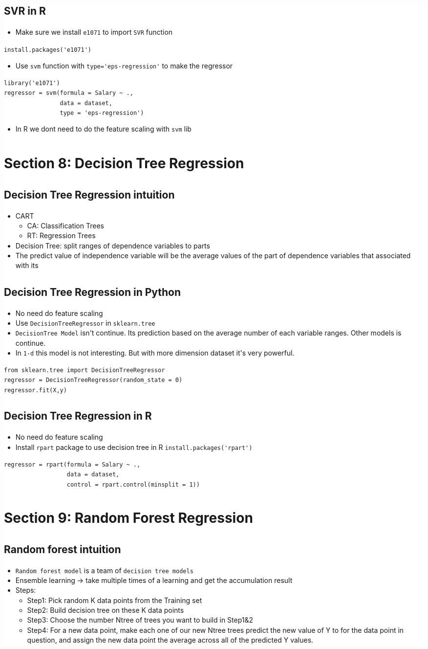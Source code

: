 ```
```
## SVR in R
- Make sure we install `e1071` to import `SVR` function
```
install.packages('e1071')
```
- Use `svm` function with `type='eps-regression'` to make the regressor
```
library('e1071')
regressor = svm(formula = Salary ~ .,
                data = dataset,
                type = 'eps-regression')
```
- In R we dont need to do the feature scaling with `svm` lib

# Section 8: Decision Tree Regression
## Decision Tree Regression intuition
- CART
    - CA: Classification Trees
    - RT: Regression Trees
- Decision Tree: split ranges of dependence variables to parts
- The predict value of independence variable will be the average values of the part of dependence variables that associated with its
## Decision Tree Regression in Python
- No need do feature scaling
- Use `DecisionTreeRegressor` in `sklearn.tree`
- `DecisionTree Model` isn't continue. Its prediction based on the average number of each variable ranges. Other models is continue.
- In `1-d` this model is not interesting. But with more dimension dataset it's very powerful.
```
from sklearn.tree import DecisionTreeRegressor
regressor = DecisionTreeRegressor(random_state = 0)
regressor.fit(X,y)
```
## Decision Tree Regression in R
- No need do feature scaling
- Install `rpart` package to use decision tree in R `install.packages('rpart')`
```
regressor = rpart(formula = Salary ~ .,
                  data = dataset,
                  control = rpart.control(minsplit = 1))
```

# Section 9: Random Forest Regression
## Random forest intuition
- `Random forest model` is a team of `decision tree models`
- Ensemble learning -> take multiple times of a learning and get the accumulation result
- Steps:
    - Step1: Pick random K data points from the Training set
    - Step2: Build decision tree on these K data points
    - Step3: Choose the number Ntree of trees you want to build in Step1&2
    - Step4: For a new data point, make each one of our new Ntree trees predict the new value of Y to for the data point in question, and assign the new data point the average across all of the predicted Y values.
